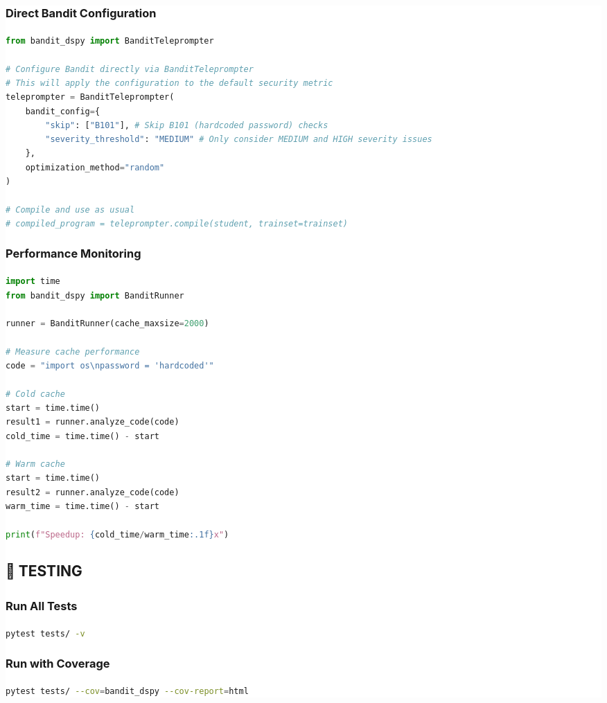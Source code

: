 ### Direct Bandit Configuration

```python
from bandit_dspy import BanditTeleprompter

# Configure Bandit directly via BanditTeleprompter
# This will apply the configuration to the default security metric
teleprompter = BanditTeleprompter(
    bandit_config={
        "skip": ["B101"], # Skip B101 (hardcoded password) checks
        "severity_threshold": "MEDIUM" # Only consider MEDIUM and HIGH severity issues
    },
    optimization_method="random"
)

# Compile and use as usual
# compiled_program = teleprompter.compile(student, trainset=trainset)
```

### Performance Monitoring

```python
import time
from bandit_dspy import BanditRunner

runner = BanditRunner(cache_maxsize=2000)

# Measure cache performance
code = "import os\npassword = 'hardcoded'"

# Cold cache
start = time.time()
result1 = runner.analyze_code(code)
cold_time = time.time() - start

# Warm cache  
start = time.time()
result2 = runner.analyze_code(code)
warm_time = time.time() - start

print(f"Speedup: {cold_time/warm_time:.1f}x")
```

## 🧪 TESTING

### Run All Tests
```bash
pytest tests/ -v
```

### Run with Coverage
```bash
pytest tests/ --cov=bandit_dspy --cov-report=html
```

